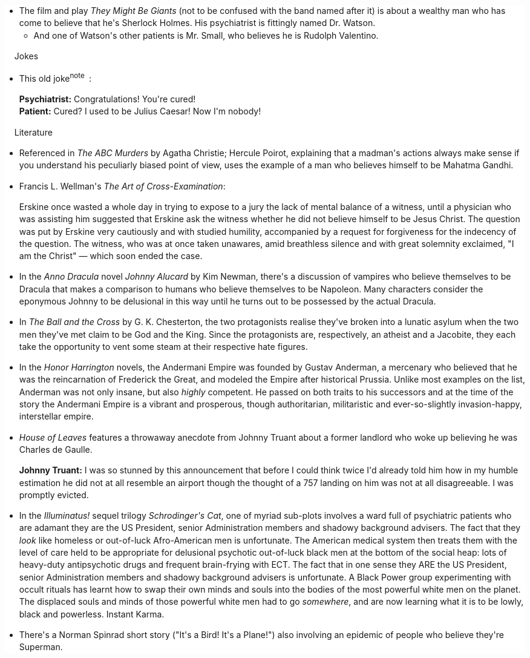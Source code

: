 -   The film and play _They Might Be Giants_ (not to be confused with the band named after it) is about a wealthy man who has come to believe that he's Sherlock Holmes. His psychiatrist is fittingly named Dr. Watson.
    -   And one of Watson's other patients is Mr. Small, who believes he is Rudolph Valentino.

    Jokes 

-   This old joke<sup>note&nbsp;</sup> :
    
    **Psychiatrist:** Congratulations! You're cured!  
    **Patient:** Cured? I used to be Julius Caesar! Now I'm nobody!
    

    Literature 

-   Referenced in _The ABC Murders_ by Agatha Christie; Hercule Poirot, explaining that a madman's actions always make sense if you understand his peculiarly biased point of view, uses the example of a man who believes himself to be Mahatma Gandhi.
-   Francis L. Wellman's _The Art of Cross-Examination_:
    
    Erskine once wasted a whole day in trying to expose to a jury the lack of mental balance of a witness, until a physician who was assisting him suggested that Erskine ask the witness whether he did not believe himself to be Jesus Christ. The question was put by Erskine very cautiously and with studied humility, accompanied by a request for forgiveness for the indecency of the question. The witness, who was at once taken unawares, amid breathless silence and with great solemnity exclaimed, "I am the Christ" — which soon ended the case.
    
-   In the _Anno Dracula_ novel _Johnny Alucard_ by Kim Newman, there's a discussion of vampires who believe themselves to be Dracula that makes a comparison to humans who believe themselves to be Napoleon. Many characters consider the eponymous Johnny to be delusional in this way until he turns out to be possessed by the actual Dracula.
-   In _The Ball and the Cross_ by G. K. Chesterton, the two protagonists realise they've broken into a lunatic asylum when the two men they've met claim to be God and the King. Since the protagonists are, respectively, an atheist and a Jacobite, they each take the opportunity to vent some steam at their respective hate figures.
-   In the _Honor Harrington_ novels, the Andermani Empire was founded by Gustav Anderman, a mercenary who believed that he was the reincarnation of Frederick the Great, and modeled the Empire after historical Prussia. Unlike most examples on the list, Anderman was not only insane, but also _highly_ competent. He passed on both traits to his successors and at the time of the story the Andermani Empire is a vibrant and prosperous, though authoritarian, militaristic and ever-so-slightly invasion-happy, interstellar empire.
-   _House of Leaves_ features a throwaway anecdote from Johnny Truant about a former landlord who woke up believing he was Charles de Gaulle.
    
    **Johnny Truant:** I was so stunned by this announcement that before I could think twice I'd already told him how in my humble estimation he did not at all resemble an airport though the thought of a 757 landing on him was not at all disagreeable. I was promptly evicted.
    
-   In the _Illuminatus!_ sequel trilogy _Schrodinger's Cat_, one of myriad sub-plots involves a ward full of psychiatric patients who are adamant they are the US President, senior Administration members and shadowy background advisers. The fact that they _look_ like homeless or out-of-luck Afro-American men is unfortunate. The American medical system then treats them with the level of care held to be appropriate for delusional psychotic out-of-luck black men at the bottom of the social heap: lots of heavy-duty antipsychotic drugs and frequent brain-frying with ECT. The fact that in one sense they ARE the US President, senior Administration members and shadowy background advisers is unfortunate. A Black Power group experimenting with occult rituals has learnt how to swap their own minds and souls into the bodies of the most powerful white men on the planet. The displaced souls and minds of those powerful white men had to go _somewhere_, and are now learning what it is to be lowly, black and powerless. Instant Karma.
-   There's a Norman Spinrad short story ("It's a Bird! It's a Plane!") also involving an epidemic of people who believe they're Superman.
    